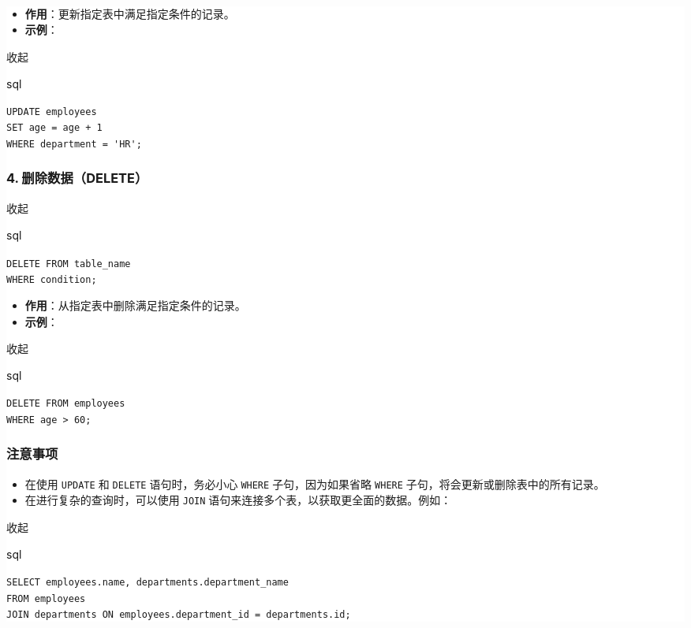   

- **作用**：更新指定表中满足指定条件的记录。
- **示例**：

  

收起

sql

```
UPDATE employees
SET age = age + 1
WHERE department = 'HR';
```

### 4. 删除数据（DELETE）

  

收起

sql

```
DELETE FROM table_name
WHERE condition;
```

  

- **作用**：从指定表中删除满足指定条件的记录。
- **示例**：

  

收起

sql

```
DELETE FROM employees
WHERE age > 60;
```

### 注意事项

  

- 在使用 `UPDATE` 和 `DELETE` 语句时，务必小心 `WHERE` 子句，因为如果省略 `WHERE` 子句，将会更新或删除表中的所有记录。
- 在进行复杂的查询时，可以使用 `JOIN` 语句来连接多个表，以获取更全面的数据。例如：

  

收起

sql

```
SELECT employees.name, departments.department_name
FROM employees
JOIN departments ON employees.department_id = departments.id;
```
